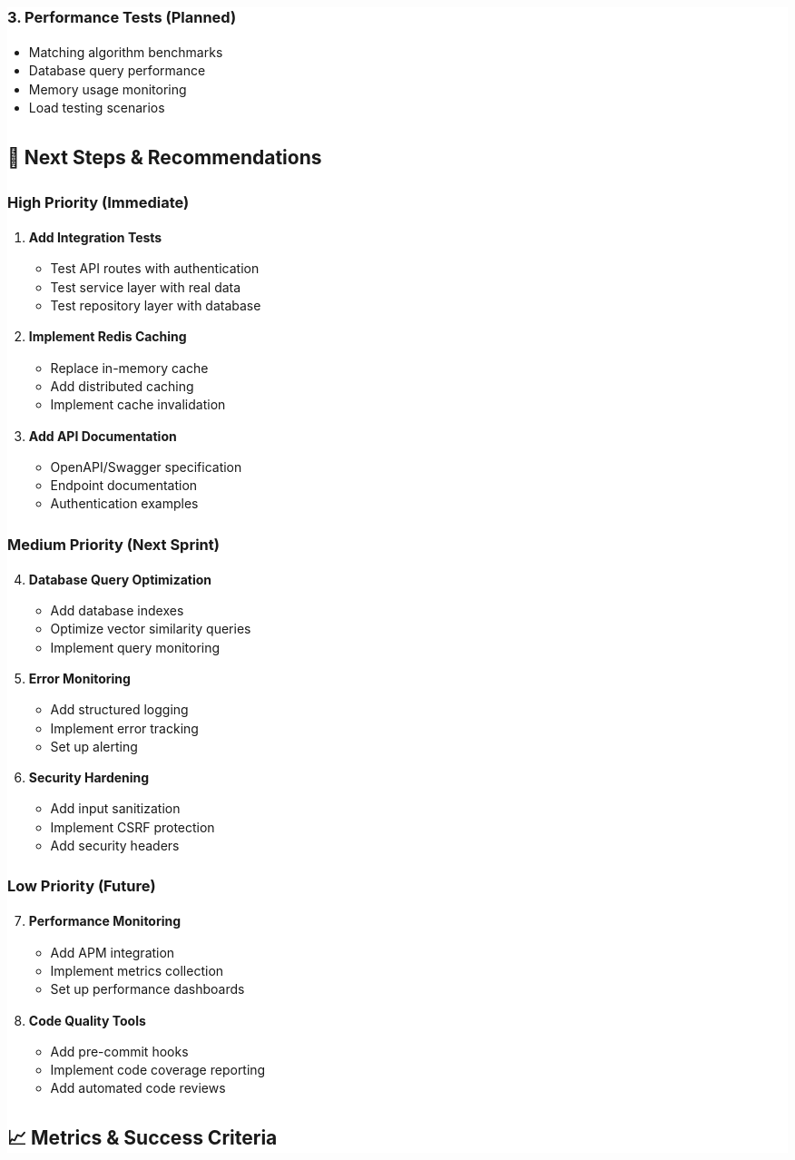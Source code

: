 ### 3. Performance Tests (Planned)
- Matching algorithm benchmarks
- Database query performance
- Memory usage monitoring
- Load testing scenarios

## 🚀 Next Steps & Recommendations

### High Priority (Immediate)
1. **Add Integration Tests**
   - Test API routes with authentication
   - Test service layer with real data
   - Test repository layer with database

2. **Implement Redis Caching**
   - Replace in-memory cache
   - Add distributed caching
   - Implement cache invalidation

3. **Add API Documentation**
   - OpenAPI/Swagger specification
   - Endpoint documentation
   - Authentication examples

### Medium Priority (Next Sprint)
4. **Database Query Optimization**
   - Add database indexes
   - Optimize vector similarity queries
   - Implement query monitoring

5. **Error Monitoring**
   - Add structured logging
   - Implement error tracking
   - Set up alerting

6. **Security Hardening**
   - Add input sanitization
   - Implement CSRF protection
   - Add security headers

### Low Priority (Future)
7. **Performance Monitoring**
   - Add APM integration
   - Implement metrics collection
   - Set up performance dashboards

8. **Code Quality Tools**
   - Add pre-commit hooks
   - Implement code coverage reporting
   - Add automated code reviews

## 📈 Metrics & Success Criteria
